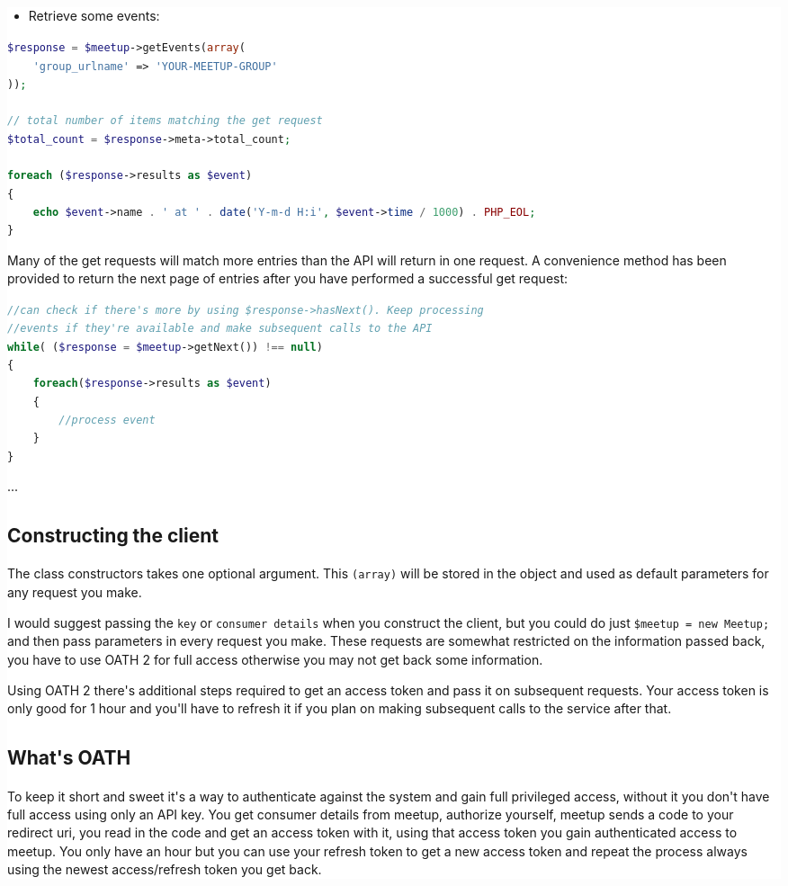 * Retrieve some events:

```php
$response = $meetup->getEvents(array(
	'group_urlname' => 'YOUR-MEETUP-GROUP'
));

// total number of items matching the get request
$total_count = $response->meta->total_count;

foreach ($response->results as $event) 
{
	echo $event->name . ' at ' . date('Y-m-d H:i', $event->time / 1000) . PHP_EOL;
}
```
Many of the get requests will match more entries than the API will return in one request. A convenience method has been provided to return the next page of entries after you have performed a successful get request:

```php
//can check if there's more by using $response->hasNext(). Keep processing
//events if they're available and make subsequent calls to the API
while( ($response = $meetup->getNext()) !== null)	       	        
{
    foreach($response->results as $event)
    {
        //process event	            
    }	
}
```
...

## Constructing the client
The class constructors takes one optional argument. This `(array)` will be stored in the object and used as default parameters for any request you make.

I would suggest passing the `key` or `consumer details` when you construct the client, but you could do just `$meetup = new Meetup;` and then pass parameters in every request you make.  These requests are somewhat restricted on the information passed back, you have to use OATH 2 for full access otherwise you may not get back some information.

Using OATH 2 there's additional steps required to get an access token and pass it on subsequent requests.  Your access token is only good for 1 hour and you'll have to refresh it if you plan on making subsequent calls to the service after that.

## What's OATH
To keep it short and sweet it's a way to authenticate against the system and gain full privileged access, without it you don't have full access using only an API key.  You get consumer details from meetup, authorize yourself, meetup sends a code to your redirect uri, you read in the code and get an access token with it, using that access token you gain authenticated access to meetup.  You only have an hour but you can use your refresh token to get a new access token and repeat the process always using the newest access/refresh token you get back.
